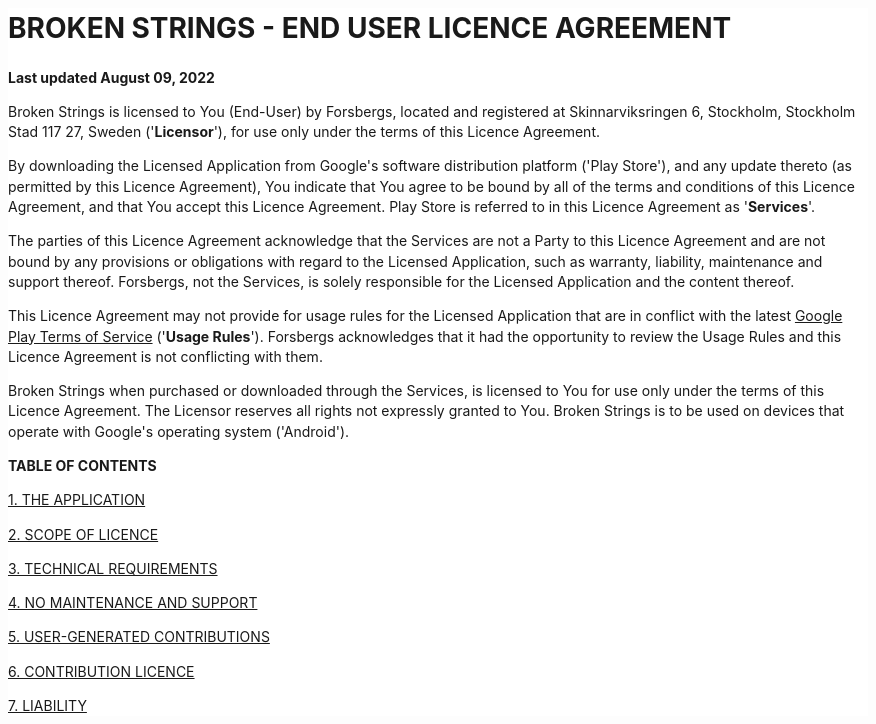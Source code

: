 # BROKEN STRINGS - END USER LICENCE AGREEMENT

  

**Last updated August 09, 2022**

  

  

  

Broken Strings is licensed to You (End-User) by Forsbergs, located and registered at Skinnarviksringen 6, Stockholm, Stockholm Stad 117 27, Sweden ('**Licensor**'), for use only under the terms of this Licence Agreement.

  

By downloading the Licensed Application from Google's software distribution platform ('Play Store'), and any update thereto (as permitted by this Licence Agreement), You indicate that You agree to be bound by all of the terms and conditions of this Licence Agreement, and that You accept this Licence Agreement. Play Store is referred to in this Licence Agreement as '**Services**'.

  

The parties of this Licence Agreement acknowledge that the Services are not a Party to this Licence Agreement and are not bound by any provisions or obligations with regard to the Licensed Application, such as warranty, liability, maintenance and support thereof. Forsbergs, not the Services, is solely responsible for the Licensed Application and the content thereof.

  

This Licence Agreement may not provide for usage rules for the Licensed Application that are in conflict with the latest [Google Play Terms of Service](https://play.google.com/intl/en_US/about/play-terms/) ('**Usage Rules**'). Forsbergs acknowledges that it had the opportunity to review the Usage Rules and this Licence Agreement is not conflicting with them.

  

Broken Strings when purchased or downloaded through the Services, is licensed to You for use only under the terms of this Licence Agreement. The Licensor reserves all rights not expressly granted to You. Broken Strings is to be used on devices that operate with Google's operating system ('Android').

  

  

**TABLE OF CONTENTS**

  

[1\. THE APPLICATION](#application)

[2\. SCOPE OF LICENCE](#scope)

[3\. TECHNICAL REQUIREMENTS](#requirements)

[4\. NO MAINTENANCE AND SUPPORT](#nosupport)

[5\. USER-GENERATED CONTRIBUTIONS](#ugc)

[6\. CONTRIBUTION LICENCE](#contribution)

[7\. LIABILITY](#liability)
